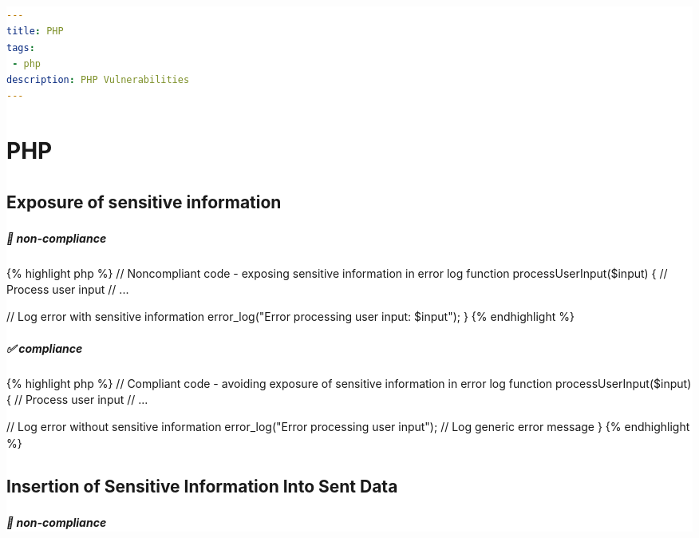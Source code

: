 ```yaml
---
title: PHP
tags: 
 - php
description: PHP Vulnerabilities
---
```


# PHP


##  Exposure of sensitive information


##### 🐞 non-compliance




{% highlight php %}
// Noncompliant code - exposing sensitive information in error log
function processUserInput($input) {
  // Process user input
  // ...
  
  // Log error with sensitive information
  error_log("Error processing user input: $input");
}
{% endhighlight %}







##### ✅ compliance 


{% highlight php %}
// Compliant code - avoiding exposure of sensitive information in error log
function processUserInput($input) {
  // Process user input
  // ...
  
  // Log error without sensitive information
  error_log("Error processing user input"); // Log generic error message
}
{% endhighlight %}





##  Insertion of Sensitive Information Into Sent Data

##### 🐞 non-compliance
